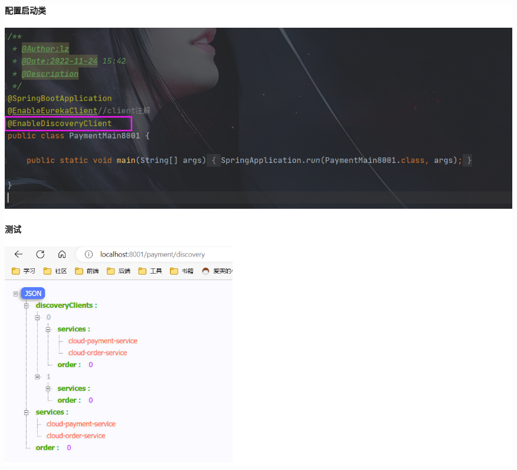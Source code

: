 #### 配置启动类

![image-20221126204853590](SpringCloud/image-20221126204853590.png)

#### 测试

<img src="SpringCloud/image-20221126213128385.png" alt="image-20221126213128385" style="zoom:67%;" />
